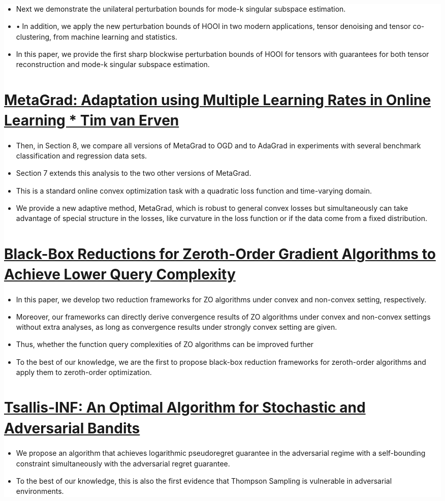 - Next we demonstrate the unilateral perturbation bounds for mode-k singular subspace estimation.

- • In addition, we apply the new perturbation bounds of HOOI in two modern applications, tensor denoising and tensor co-clustering, from machine learning and statistics.

- In this paper, we provide the first sharp blockwise perturbation bounds of HOOI for tensors with guarantees for both tensor reconstruction and mode-k singular subspace estimation.




# [MetaGrad: Adaptation using Multiple Learning Rates in Online Learning * Tim van Erven](https://jmlr.org/papers/volume22/20-1444/20-1444.pdf)
- Then, in Section 8, we compare all versions of MetaGrad to OGD and to AdaGrad in experiments with several benchmark classification and regression data sets.

- Section 7 extends this analysis to the two other versions of MetaGrad.

- This is a standard online convex optimization task with a quadratic loss function and time-varying domain.

- We provide a new adaptive method, MetaGrad, which is robust to general convex losses but simultaneously can take advantage of special structure in the losses, like curvature in the loss function or if the data come from a fixed distribution.




# [Black-Box Reductions for Zeroth-Order Gradient Algorithms to Achieve Lower Query Complexity](https://jmlr.org/papers/volume22/20-611/20-611.pdf)
- In this paper, we develop two reduction frameworks for ZO algorithms under convex and non-convex setting, respectively.

- Moreover, our frameworks can directly derive convergence results of ZO algorithms under convex and non-convex settings without extra analyses, as long as convergence results under strongly convex setting are given.

- Thus, whether the function query complexities of ZO algorithms can be improved further

- To the best of our knowledge, we are the first to propose black-box reduction frameworks for zeroth-order algorithms and apply them to zeroth-order optimization.




# [Tsallis-INF: An Optimal Algorithm for Stochastic and Adversarial Bandits](https://jmlr.org/papers/volume22/19-753/19-753.pdf)
- We propose an algorithm that achieves logarithmic pseudoregret guarantee in the adversarial regime with a self-bounding constraint simultaneously with the adversarial regret guarantee.

- To the best of our knowledge, this is also the first evidence that Thompson Sampling is vulnerable in adversarial environments.
